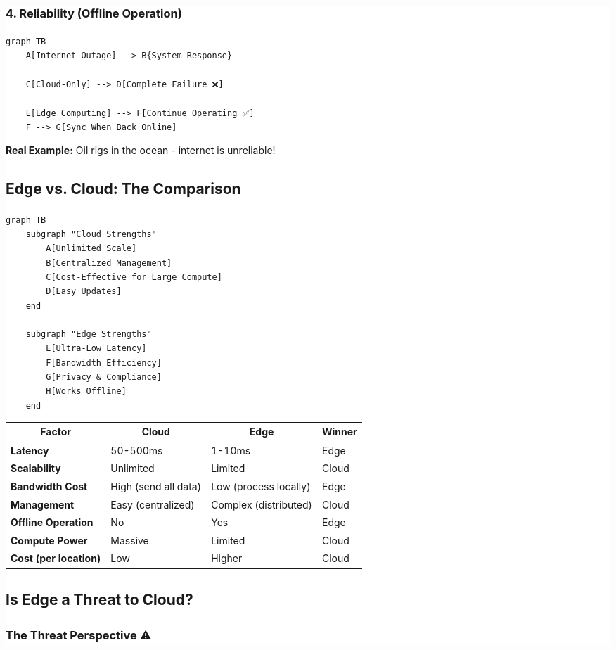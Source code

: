 ### 4. Reliability (Offline Operation)

```mermaid
graph TB
    A[Internet Outage] --> B{System Response}
    
    C[Cloud-Only] --> D[Complete Failure ❌]
    
    E[Edge Computing] --> F[Continue Operating ✅]
    F --> G[Sync When Back Online]
```

**Real Example:** Oil rigs in the ocean - internet is unreliable!

## Edge vs. Cloud: The Comparison

```mermaid
graph TB
    subgraph "Cloud Strengths"
        A[Unlimited Scale]
        B[Centralized Management]
        C[Cost-Effective for Large Compute]
        D[Easy Updates]
    end
    
    subgraph "Edge Strengths"
        E[Ultra-Low Latency]
        F[Bandwidth Efficiency]
        G[Privacy & Compliance]
        H[Works Offline]
    end
```

| Factor | Cloud | Edge | Winner |
|--------|-------|------|--------|
| **Latency** | 50-500ms | 1-10ms | Edge |
| **Scalability** | Unlimited | Limited | Cloud |
| **Bandwidth Cost** | High (send all data) | Low (process locally) | Edge |
| **Management** | Easy (centralized) | Complex (distributed) | Cloud |
| **Offline Operation** | No | Yes | Edge |
| **Compute Power** | Massive | Limited | Cloud |
| **Cost (per location)** | Low | Higher | Cloud |

## Is Edge a Threat to Cloud?

### The Threat Perspective ⚠️
